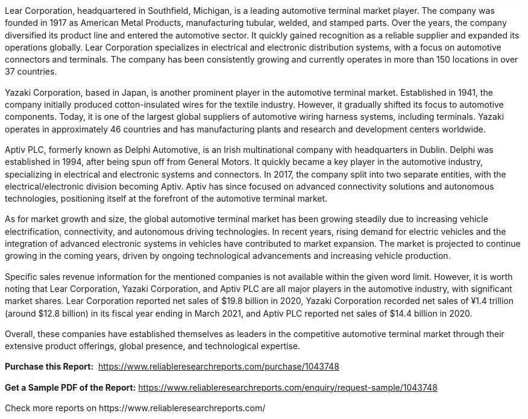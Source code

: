 <p><p>Lear Corporation, headquartered in Southfield, Michigan, is a leading automotive terminal market player. The company was founded in 1917 as American Metal Products, manufacturing tubular, welded, and stamped parts. Over the years, the company diversified its product line and entered the automotive sector. It quickly gained recognition as a reliable supplier and expanded its operations globally. Lear Corporation specializes in electrical and electronic distribution systems, with a focus on automotive connectors and terminals. The company has been consistently growing and currently operates in more than 150 locations in over 37 countries.</p><p>Yazaki Corporation, based in Japan, is another prominent player in the automotive terminal market. Established in 1941, the company initially produced cotton-insulated wires for the textile industry. However, it gradually shifted its focus to automotive components. Today, it is one of the largest global suppliers of automotive wiring harness systems, including terminals. Yazaki operates in approximately 46 countries and has manufacturing plants and research and development centers worldwide.</p><p>Aptiv PLC, formerly known as Delphi Automotive, is an Irish multinational company with headquarters in Dublin. Delphi was established in 1994, after being spun off from General Motors. It quickly became a key player in the automotive industry, specializing in electrical and electronic systems and connectors. In 2017, the company split into two separate entities, with the electrical/electronic division becoming Aptiv. Aptiv has since focused on advanced connectivity solutions and autonomous technologies, positioning itself at the forefront of the automotive terminal market.</p><p>As for market growth and size, the global automotive terminal market has been growing steadily due to increasing vehicle electrification, connectivity, and autonomous driving technologies. In recent years, rising demand for electric vehicles and the integration of advanced electronic systems in vehicles have contributed to market expansion. The market is projected to continue growing in the coming years, driven by ongoing technological advancements and increasing vehicle production.</p><p>Specific sales revenue information for the mentioned companies is not available within the given word limit. However, it is worth noting that Lear Corporation, Yazaki Corporation, and Aptiv PLC are all major players in the automotive industry, with significant market shares. Lear Corporation reported net sales of $19.8 billion in 2020, Yazaki Corporation recorded net sales of ¥1.4 trillion (around $12.8 billion) in its fiscal year ending in March 2021, and Aptiv PLC reported net sales of $14.4 billion in 2020.</p><p>Overall, these companies have established themselves as leaders in the competitive automotive terminal market through their extensive product offerings, global presence, and technological expertise.</p></p>
<p><strong>Purchase this Report:</strong>&nbsp;&nbsp;<a href="https://www.reliableresearchreports.com/purchase/1043748">https://www.reliableresearchreports.com/purchase/1043748</a></p>
<p></p>
<p><strong>Get a Sample PDF of the Report:</strong>&nbsp;<a href="https://www.reliableresearchreports.com/enquiry/request-sample/1043748">https://www.reliableresearchreports.com/enquiry/request-sample/1043748</a></p>
<p>Check more reports on https://www.reliableresearchreports.com/</p>